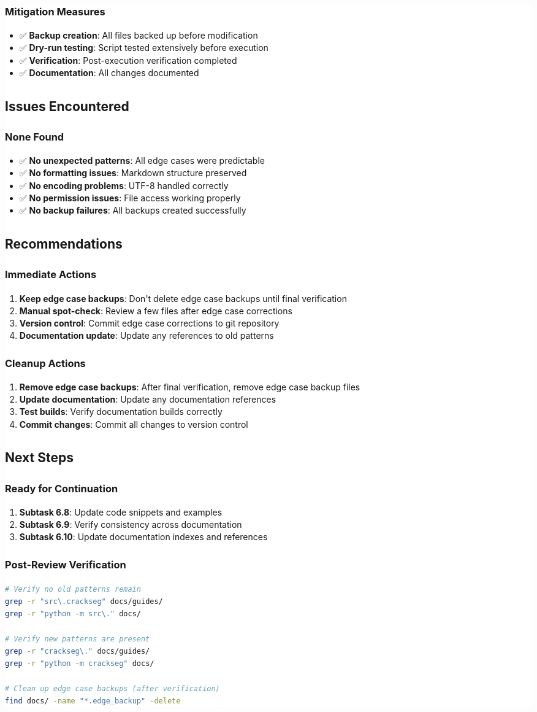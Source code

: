 ### Mitigation Measures

- ✅ **Backup creation**: All files backed up before modification
- ✅ **Dry-run testing**: Script tested extensively before execution
- ✅ **Verification**: Post-execution verification completed
- ✅ **Documentation**: All changes documented

## Issues Encountered

### None Found

- ✅ **No unexpected patterns**: All edge cases were predictable
- ✅ **No formatting issues**: Markdown structure preserved
- ✅ **No encoding problems**: UTF-8 handled correctly
- ✅ **No permission issues**: File access working properly
- ✅ **No backup failures**: All backups created successfully

## Recommendations

### Immediate Actions

1. **Keep edge case backups**: Don't delete edge case backups until final verification
2. **Manual spot-check**: Review a few files after edge case corrections
3. **Version control**: Commit edge case corrections to git repository
4. **Documentation update**: Update any references to old patterns

### Cleanup Actions

1. **Remove edge case backups**: After final verification, remove edge case backup files
2. **Update documentation**: Update any documentation references
3. **Test builds**: Verify documentation builds correctly
4. **Commit changes**: Commit all changes to version control

## Next Steps

### Ready for Continuation

1. **Subtask 6.8**: Update code snippets and examples
2. **Subtask 6.9**: Verify consistency across documentation
3. **Subtask 6.10**: Update documentation indexes and references

### Post-Review Verification

```bash
# Verify no old patterns remain
grep -r "src\.crackseg" docs/guides/
grep -r "python -m src\." docs/

# Verify new patterns are present
grep -r "crackseg\." docs/guides/
grep -r "python -m crackseg" docs/

# Clean up edge case backups (after verification)
find docs/ -name "*.edge_backup" -delete
```
